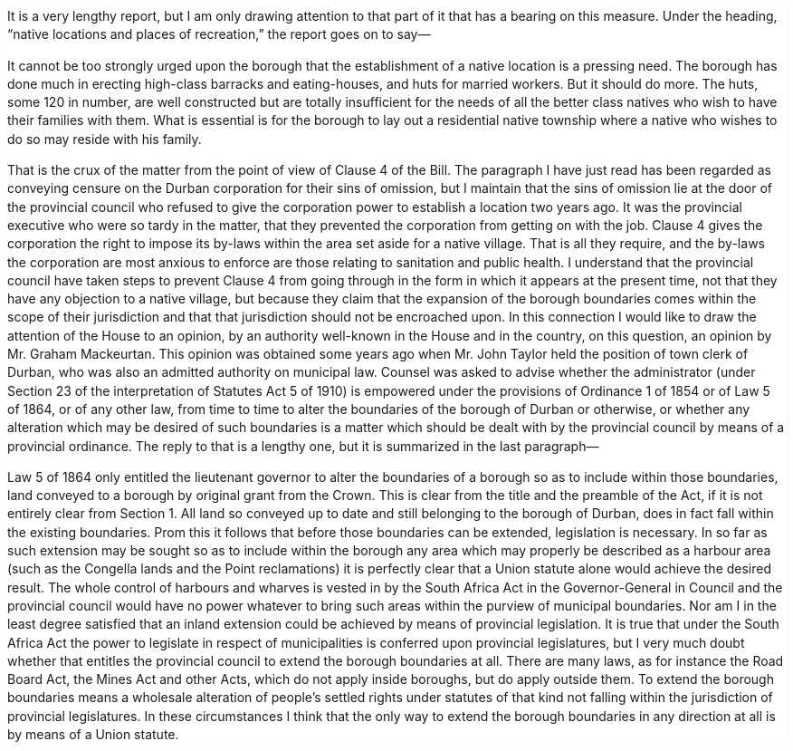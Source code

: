 <p>It is a very lengthy report, but I am only drawing attention to that part of it that has a bearing on this measure. Under the heading, &#x201C;native locations and places of recreation,&#x201D; the report goes on to say&#x2014;</p>

<block name="quote">It cannot be too strongly urged upon the borough that the establishment of a native location is a pressing need. The borough has done much in erecting high-class barracks and eating-houses, and huts for married workers. But it should do more. The huts, some 120 in number, are well constructed but are totally insufficient for the needs of all the better class natives who wish to have their families with them. What is essential is for the borough to lay out a residential native township where a native who wishes to do so may reside with his family.</block>

<p>That is the crux of the matter from the point of view of Clause 4 of the Bill. The paragraph I have just read has been regarded as conveying censure on the Durban corporation for their sins of omission, but I maintain that the sins of omission lie at the door of the provincial council who refused to give the corporation power to establish a location two years ago. It was the provincial executive who were so tardy in the matter, that they prevented the corporation from getting on with the job. Clause 4 gives the corporation the right to impose its by-laws within the area set aside for a native village. That is all they require, and the by-laws the corporation are most anxious to enforce are those relating to sanitation and public health. I understand that the provincial council have taken steps to prevent Clause 4 from going through in the form in which it appears at the present time, not that they have any objection to a native village, but because they claim that the expansion of the borough boundaries comes within the scope of their jurisdiction and that that jurisdiction should not be encroached upon. In this connection I would like to draw the attention of the House to an opinion, by an authority well-known in the House and in the country, on this question, an opinion by Mr. Graham Mackeurtan. This opinion was obtained some years ago when Mr. John Taylor held the position of town clerk of Durban, who was also an admitted authority on municipal law. Counsel was asked to advise whether the administrator (under Section 23 of the interpretation of Statutes Act 5 of 1910) is empowered under the provisions of Ordinance 1 of 1854 or of Law 5 of 1864, or of any other law, from time to time to alter the boundaries of the borough of Durban or otherwise, or whether any alteration which may be desired of such boundaries is a matter which should be dealt with by the provincial council by means of a provincial ordinance. The reply to that is a lengthy one, but it is summarized in the last paragraph&#x2014;</p>

<block name="quote">Law 5 of 1864 only entitled the lieutenant governor to alter the boundaries of a borough so as to include within those boundaries, land conveyed to a borough by original grant from the Crown. This is clear from the title and the preamble of the Act, if it is not entirely clear from Section 1. All land so conveyed up to date and still belonging to the borough of Durban, does in fact fall within the existing boundaries. Prom this it follows that before those boundaries can be extended, legislation is necessary. In so far as such extension may be sought so as to include within the borough any area which may properly be described as a harbour area (such as the Congella lands and the Point reclamations) it is perfectly clear that a Union statute alone would achieve the desired result. The whole control of harbours and wharves is vested in by the South Africa Act in the Governor-General in Council and the provincial council would have no power whatever to bring such areas within <span class="col_1289-1290" refersTo="page_0715"/>the purview of municipal boundaries. Nor am I in the least degree satisfied that an inland extension could be achieved by means of provincial legislation. It is true that under the South Africa Act the power to legislate in respect of municipalities is conferred upon provincial legislatures, but I very much doubt whether that entitles the provincial council to extend the borough boundaries at all. There are many laws, as for instance the Road Board Act, the Mines Act and other Acts, which do not apply inside boroughs, but do apply outside them. To extend the borough boundaries means a wholesale alteration of people&#x2019;s settled rights under statutes of that kind not falling within the jurisdiction of provincial legislatures. In these circumstances I think that the only way to extend the borough boundaries in any direction at all is by means of a Union statute.</block>
